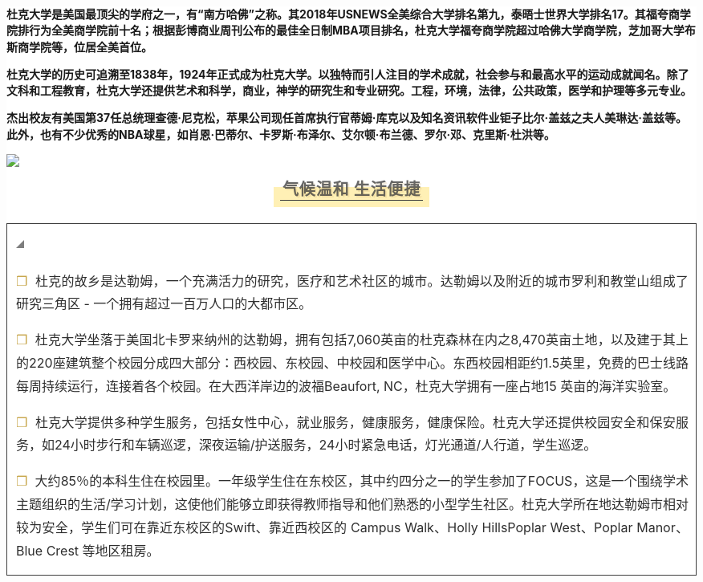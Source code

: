 <p><b>杜克大学是美国最顶尖的学府之一，有“南方哈佛”之称。其2018年USNEWS全美综合大学排名第九，泰晤士世界大学排名17。其福夸商学院排行为全美商学院前十名；根据彭博商业周刊公布的最佳全日制MBA项目排名，杜克大学福夸商学院超过哈佛大学商学院，芝加哥大学布斯商学院等，位居全美首位。</b></p>
<p></p>
<p><b>杜克大学的历史可追溯至1838年，1924年正式成为杜克大学。以独特而引人注目的学术成就，社会参与和最高水平的运动成就闻名。除了文科和工程教育，杜克大学还提供艺术和科学，商业，神学的研究生和专业研究。工程，环境，法律，公共政策，医学和护理等多元专业。</b></p>
<p></p>
<p><b>杰出校友有美国第37任总统理查德·尼克松，苹果公司现任首席执行官蒂姆·库克以及知名资讯软件业钜子比尔·盖兹之夫人美琳达·盖兹等。此外，也有不少优秀的NBA球星，如肖恩·巴蒂尔、卡罗斯·布泽尔、艾尔顿·布兰德、罗尔·邓、克里斯·杜洪等。</b></p>
<p></p>

</div>


<img src="https://mmbiz.qpic.cn/mmbiz_jpg/p5eb0v2urX4NurtB9v9vcxiat45QhjjE2egnrnMLvB1V9731SW0JEz97gVSds1tPYZBbQpialgU2rV5iaibkBlMULA/640?wx_fmt=jpeg&wxfrom=5&wx_lazy=1&wx_co=1"/>


<p></p>


<section style="text-align: center;margin: 20px 0% 10px;box-sizing: border-box;" >
    <section style="display: inline-block;min-width: 10%;max-width: 100%;vertical-align: top;padding: 0px 8px 8px;background-color: rgba(255, 205, 10, 0.3);box-sizing: border-box;">
        <section style="margin: -10px 0% 0px;box-sizing: border-box;" >
            <section style="padding: 3px;display: inline-block;border-bottom: 1px solid rgb(62, 62, 62);line-height: 1;letter-spacing: 0.8px;font-size: 20px;color: rgba(62, 62, 62, 0.79);text-shadow: rgba(213, 182, 123, 0.24) 2px 2px;box-sizing: border-box;">
<p style="margin: 0px;padding: 0px;box-sizing: border-box;"><strong style="box-sizing: border-box;">气候温和 生活便捷</strong></p>
</section></section></section></section>

<section class="" style="box-sizing: border-box;" >
<section class="" style="margin: 20px 0% 10px;box-sizing: border-box;">
<section class="" style="display: inline-block;width: 100%;vertical-align: top;border-style: solid;border-width: 1px;border-radius: 0px;border-color: rgb(62, 62, 62);padding: 10px 10px 0px;box-sizing: border-box;">
<section class="" style="box-sizing: border-box;" >
<section class="" style="margin: 10px 0% 10px;transform: translate3d(1px, 0px, 0px);-webkit-transform: translate3d(1px, 0px, 0px);-moz-transform: translate3d(1px, 0px, 0px);-o-transform: translate3d(1px, 0px, 0px);box-sizing: border-box;">
<section class="" style="display: inline-block;vertical-align: top;width: 0px;border-width: 5px;border-style: solid;border-color: transparent rgb(126, 126, 126) rgb(126, 126, 126) transparent;box-sizing: border-box;">
</section>

<div style="text-align: justify;font-size: 16px;color: rgb(46, 46, 46);line-height: 1.8;box-sizing: border-box;">
<p><span style="color: rgba(196, 161, 65, 0.95);box-sizing: border-box;">❒&nbsp;</span> 杜克的故乡是达勒姆，一个充满活力的研究，医疗和艺术社区的城市。达勒姆以及附近的城市罗利和教堂山组成了研究三角区 - 一个拥有超过一百万人口的大都市区。</p>
<p></p>
<p><span style="color: rgba(196, 161, 65, 0.95);box-sizing: border-box;">❒&nbsp;</span> 杜克大学坐落于美国北卡罗来纳州的达勒姆，拥有包括7,060英亩的杜克森林在内之8,470英亩土地，以及建于其上的220座建筑整个校园分成四大部分：西校园、东校园、中校园和医学中心。东西校园相距约1.5英里，免费的巴士线路每周持续运行，连接着各个校园。在大西洋岸边的波福Beaufort, NC，杜克大学拥有一座占地15 英亩的海洋实验室。</p>
<p></p>
<p><span style="color: rgba(196, 161, 65, 0.95);box-sizing: border-box;">❒&nbsp;</span> 杜克大学提供多种学生服务，包括女性中心，就业服务，健康服务，健康保险。杜克大学还提供校园安全和保安服务，如24小时步行和车辆巡逻，深夜运输/护送服务，24小时紧急电话，灯光通道/人行道，学生巡逻。</p>
<p></p>
<p><span style="color: rgba(196, 161, 65, 0.95);box-sizing: border-box;">❒&nbsp;</span> 大约85％的本科生住在校园里。一年级学生住在东校区，其中约四分之一的学生参加了FOCUS，这是一个围绕学术主题组织的生活/学习计划，这使他们能够立即获得教师指导和他们熟悉的小型学生社区。杜克大学所在地达勒姆市相对较为安全，学生们可在靠近东校区的Swift、靠近西校区的 Campus Walk、Holly HillsPoplar West、Poplar Manor、Blue Crest 等地区租房。</p>
</div>
